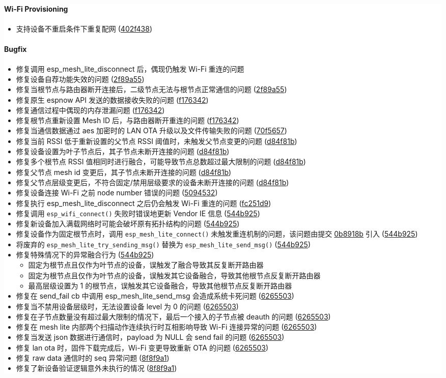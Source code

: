 #### Wi-Fi Provisioning

- 支持设备不重启条件下重复配网 ([402f438](https://github.com/espressif/esp-mesh-lite/commit/402f4385d6117da84e0aace6d365847eb13ca12c))

#### Bugfix

- 修复调用 esp_mesh_lite_disconnect 后，偶现仍触发 Wi-Fi 重连的问题
- 修复设备自荐功能失效的问题 ([2f89a55](https://github.com/espressif/esp-mesh-lite/commit/2f89a55ccdd9713c1b13cb5ed98419a3bc48f7c7))
- 修复当根节点与路由器断开连接后，二级节点无法与根节点正常通信的问题 ([2f89a55](https://github.com/espressif/esp-mesh-lite/commit/2f89a55ccdd9713c1b13cb5ed98419a3bc48f7c7))
- 修复原生 espnow API 发送的数据接收失败的问题 ([f176342](https://github.com/espressif/esp-mesh-lite/commit/f17634270d14c907e48611d084217c6514a85920))
- 修复通信过程中偶现的内存泄漏问题 ([f176342](https://github.com/espressif/esp-mesh-lite/commit/f17634270d14c907e48611d084217c6514a85920))
- 修复根节点重新设置 Mesh ID 后，与路由器断开重连的问题 ([f176342](https://github.com/espressif/esp-mesh-lite/commit/f17634270d14c907e48611d084217c6514a85920))
- 修复当通信数据通过 aes 加密时的 LAN OTA 升级以及文件传输失败的问题 ([70f5657](https://github.com/espressif/esp-mesh-lite/commit/70f5657e91e065546f2e626b8a4042de0a948f93))
- 修复当前 RSSI 低于重新设置的父节点 RSSI 阈值时，未触发父节点变更的问题 ([d84f81b](https://github.com/espressif/esp-mesh-lite/commit/d84f81b2309b2ba1ba1819364a99d61f88c73af3))
- 修复设备设置为叶子节点后，其子节点未断开连接的问题 ([d84f81b](https://github.com/espressif/esp-mesh-lite/commit/d84f81b2309b2ba1ba1819364a99d61f88c73af3))
- 修复多个根节点 RSSI 值相同时进行融合，可能导致节点总数超过最大限制的问题 ([d84f81b](https://github.com/espressif/esp-mesh-lite/commit/d84f81b2309b2ba1ba1819364a99d61f88c73af3))
- 修复父节点 mesh id 变更后，其子节点未断开连接的问题 ([d84f81b](https://github.com/espressif/esp-mesh-lite/commit/d84f81b2309b2ba1ba1819364a99d61f88c73af3))
- 修复父节点层级变更后，不符合固定/禁用层级要求的设备未断开连接的问题 ([d84f81b](https://github.com/espressif/esp-mesh-lite/commit/d84f81b2309b2ba1ba1819364a99d61f88c73af3))
- 修复设备连接 Wi-Fi 之前 node number 错误的问题 ([5094532](https://github.com/espressif/esp-mesh-lite/commit/50945329140209bdf3f0f01625a6a7bb798ee683))
- 修复执行 esp_mesh_lite_disconnect 之后仍会触发 Wi-Fi 重连的问题 ([fc251d9](https://github.com/espressif/esp-mesh-lite/commit/fc251d967f066421d505aa25befc09c5da2a1be3))
- 修复调用 `esp_wifi_connect()` 失败时错误地更新 Vendor IE 信息 ([544b925](https://github.com/espressif/esp-mesh-lite/commit/544b925c705b80acf823216f8236bf57339c7b9f))
- 修复新设备加入满载网络时可能会破坏原有拓扑结构的问题 ([544b925](https://github.com/espressif/esp-mesh-lite/commit/544b925c705b80acf823216f8236bf57339c7b9f))
- 修复设备作为固定根节点时，调用 `esp_mesh_lite_connect()` 未触发重连机制的问题，该问题由提交 [0b8918b](https://github.com/espressif/esp-mesh-lite/commit/0b8918b28f9bb6a8ccf2f676c2005e5b0d30cdf6) 引入 ([544b925](https://github.com/espressif/esp-mesh-lite/commit/544b925c705b80acf823216f8236bf57339c7b9f))
- 将废弃的 `esp_mesh_lite_try_sending_msg()` 替换为 `esp_mesh_lite_send_msg()` ([544b925](https://github.com/espressif/esp-mesh-lite/commit/544b925c705b80acf823216f8236bf57339c7b9f))
- 修复特殊情况下的异常融合行为 ([544b925](https://github.com/espressif/esp-mesh-lite/commit/544b925c705b80acf823216f8236bf57339c7b9f))
    - 固定为根节点且仅作为叶节点的设备，误触发了融合导致其反复断开路由器
    - 固定为根节点且仅作为叶节点的设备，误触发其它设备融合，导致其他根节点反复断开路由器
    - 最高层级设置为 1 的根节点，误触发其它设备融合，导致其他根节点反复断开路由器
- 修复在 send_fail cb 中调用 esp_mesh_lite_send_msg 会造成系统卡死问题 ([6265503](https://github.com/espressif/esp-mesh-lite/commit/62655031e5dc527d35ebb2c51389f100208991cd))
- 修复当不禁用设备层级时，无法设置设备 level 为 0 的问题 ([6265503](https://github.com/espressif/esp-mesh-lite/commit/62655031e5dc527d35ebb2c51389f100208991cd))
- 修复在子节点数量没有超过最大限制的情况下，最后一个接入的子节点被 deauth 的问题 ([6265503](https://github.com/espressif/esp-mesh-lite/commit/62655031e5dc527d35ebb2c51389f100208991cd))
- 修复在 mesh lite 内部两个扫描动作连续执行时互相影响导致 Wi-Fi 连接异常的问题 ([6265503](https://github.com/espressif/esp-mesh-lite/commit/62655031e5dc527d35ebb2c51389f100208991cd))
- 修复当发送 json 数据进行通信时，payload 为 NULL 会 send fail 的问题 ([6265503](https://github.com/espressif/esp-mesh-lite/commit/62655031e5dc527d35ebb2c51389f100208991cd))
- 修复 lan ota 时，固件下载完成后，Wi-Fi 变更导致重新 OTA 的问题 ([6265503](https://github.com/espressif/esp-mesh-lite/commit/62655031e5dc527d35ebb2c51389f100208991cd))
- 修复 raw data 通信时的 seq 异常问题 ([8f8f9a1](https://github.com/espressif/esp-mesh-lite/commit/8f8f9a164905f6f90b59c1f6c4db599b81c09eb7))
- 修复了新设备验证逻辑意外未执行的情况 ([8f8f9a1](https://github.com/espressif/esp-mesh-lite/commit/8f8f9a164905f6f90b59c1f6c4db599b81c09eb7))